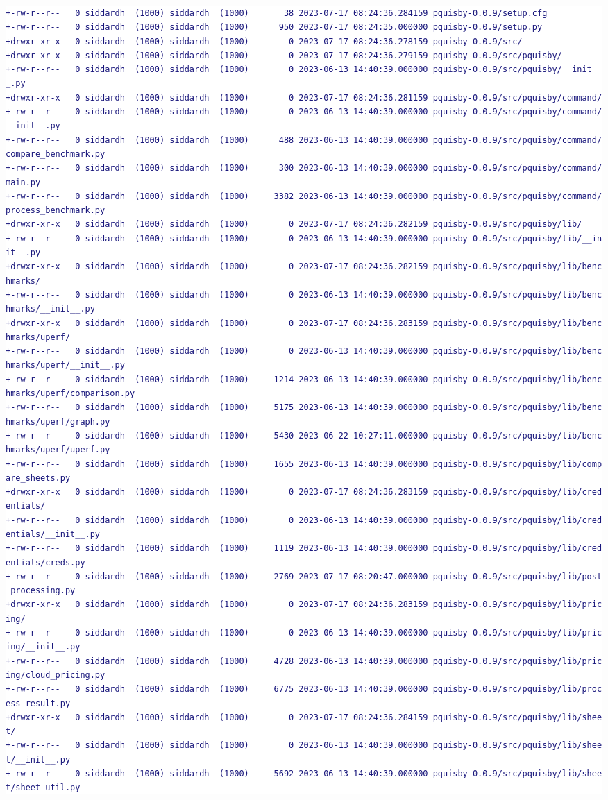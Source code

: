 ```diff
+-rw-r--r--   0 siddardh  (1000) siddardh  (1000)       38 2023-07-17 08:24:36.284159 pquisby-0.0.9/setup.cfg
+-rw-r--r--   0 siddardh  (1000) siddardh  (1000)      950 2023-07-17 08:24:35.000000 pquisby-0.0.9/setup.py
+drwxr-xr-x   0 siddardh  (1000) siddardh  (1000)        0 2023-07-17 08:24:36.278159 pquisby-0.0.9/src/
+drwxr-xr-x   0 siddardh  (1000) siddardh  (1000)        0 2023-07-17 08:24:36.279159 pquisby-0.0.9/src/pquisby/
+-rw-r--r--   0 siddardh  (1000) siddardh  (1000)        0 2023-06-13 14:40:39.000000 pquisby-0.0.9/src/pquisby/__init__.py
+drwxr-xr-x   0 siddardh  (1000) siddardh  (1000)        0 2023-07-17 08:24:36.281159 pquisby-0.0.9/src/pquisby/command/
+-rw-r--r--   0 siddardh  (1000) siddardh  (1000)        0 2023-06-13 14:40:39.000000 pquisby-0.0.9/src/pquisby/command/__init__.py
+-rw-r--r--   0 siddardh  (1000) siddardh  (1000)      488 2023-06-13 14:40:39.000000 pquisby-0.0.9/src/pquisby/command/compare_benchmark.py
+-rw-r--r--   0 siddardh  (1000) siddardh  (1000)      300 2023-06-13 14:40:39.000000 pquisby-0.0.9/src/pquisby/command/main.py
+-rw-r--r--   0 siddardh  (1000) siddardh  (1000)     3382 2023-06-13 14:40:39.000000 pquisby-0.0.9/src/pquisby/command/process_benchmark.py
+drwxr-xr-x   0 siddardh  (1000) siddardh  (1000)        0 2023-07-17 08:24:36.282159 pquisby-0.0.9/src/pquisby/lib/
+-rw-r--r--   0 siddardh  (1000) siddardh  (1000)        0 2023-06-13 14:40:39.000000 pquisby-0.0.9/src/pquisby/lib/__init__.py
+drwxr-xr-x   0 siddardh  (1000) siddardh  (1000)        0 2023-07-17 08:24:36.282159 pquisby-0.0.9/src/pquisby/lib/benchmarks/
+-rw-r--r--   0 siddardh  (1000) siddardh  (1000)        0 2023-06-13 14:40:39.000000 pquisby-0.0.9/src/pquisby/lib/benchmarks/__init__.py
+drwxr-xr-x   0 siddardh  (1000) siddardh  (1000)        0 2023-07-17 08:24:36.283159 pquisby-0.0.9/src/pquisby/lib/benchmarks/uperf/
+-rw-r--r--   0 siddardh  (1000) siddardh  (1000)        0 2023-06-13 14:40:39.000000 pquisby-0.0.9/src/pquisby/lib/benchmarks/uperf/__init__.py
+-rw-r--r--   0 siddardh  (1000) siddardh  (1000)     1214 2023-06-13 14:40:39.000000 pquisby-0.0.9/src/pquisby/lib/benchmarks/uperf/comparison.py
+-rw-r--r--   0 siddardh  (1000) siddardh  (1000)     5175 2023-06-13 14:40:39.000000 pquisby-0.0.9/src/pquisby/lib/benchmarks/uperf/graph.py
+-rw-r--r--   0 siddardh  (1000) siddardh  (1000)     5430 2023-06-22 10:27:11.000000 pquisby-0.0.9/src/pquisby/lib/benchmarks/uperf/uperf.py
+-rw-r--r--   0 siddardh  (1000) siddardh  (1000)     1655 2023-06-13 14:40:39.000000 pquisby-0.0.9/src/pquisby/lib/compare_sheets.py
+drwxr-xr-x   0 siddardh  (1000) siddardh  (1000)        0 2023-07-17 08:24:36.283159 pquisby-0.0.9/src/pquisby/lib/credentials/
+-rw-r--r--   0 siddardh  (1000) siddardh  (1000)        0 2023-06-13 14:40:39.000000 pquisby-0.0.9/src/pquisby/lib/credentials/__init__.py
+-rw-r--r--   0 siddardh  (1000) siddardh  (1000)     1119 2023-06-13 14:40:39.000000 pquisby-0.0.9/src/pquisby/lib/credentials/creds.py
+-rw-r--r--   0 siddardh  (1000) siddardh  (1000)     2769 2023-07-17 08:20:47.000000 pquisby-0.0.9/src/pquisby/lib/post_processing.py
+drwxr-xr-x   0 siddardh  (1000) siddardh  (1000)        0 2023-07-17 08:24:36.283159 pquisby-0.0.9/src/pquisby/lib/pricing/
+-rw-r--r--   0 siddardh  (1000) siddardh  (1000)        0 2023-06-13 14:40:39.000000 pquisby-0.0.9/src/pquisby/lib/pricing/__init__.py
+-rw-r--r--   0 siddardh  (1000) siddardh  (1000)     4728 2023-06-13 14:40:39.000000 pquisby-0.0.9/src/pquisby/lib/pricing/cloud_pricing.py
+-rw-r--r--   0 siddardh  (1000) siddardh  (1000)     6775 2023-06-13 14:40:39.000000 pquisby-0.0.9/src/pquisby/lib/process_result.py
+drwxr-xr-x   0 siddardh  (1000) siddardh  (1000)        0 2023-07-17 08:24:36.284159 pquisby-0.0.9/src/pquisby/lib/sheet/
+-rw-r--r--   0 siddardh  (1000) siddardh  (1000)        0 2023-06-13 14:40:39.000000 pquisby-0.0.9/src/pquisby/lib/sheet/__init__.py
+-rw-r--r--   0 siddardh  (1000) siddardh  (1000)     5692 2023-06-13 14:40:39.000000 pquisby-0.0.9/src/pquisby/lib/sheet/sheet_util.py
```